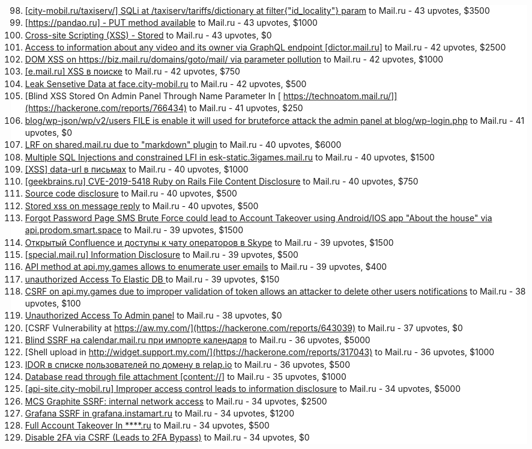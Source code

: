 98. [[city-mobil.ru/taxiserv/] SQLi at /taxiserv/tariffs/dictionary at filter{"id_locality"} param](https://hackerone.com/reports/1079447) to Mail.ru - 43 upvotes, $3500
99. [[https://pandao.ru] - PUT method available](https://hackerone.com/reports/491415) to Mail.ru - 43 upvotes, $1000
100. [Cross-site Scripting (XSS) - Stored](https://hackerone.com/reports/1318395) to Mail.ru - 43 upvotes, $0
101. [Access to information about any video and its owner via GraphQL endpoint [dictor.mail.ru]](https://hackerone.com/reports/924914) to Mail.ru - 42 upvotes, $2500
102. [DOM XSS on https://biz.mail.ru/domains/goto/mail/ via parameter pollution](https://hackerone.com/reports/1039643) to Mail.ru - 42 upvotes, $1000
103. [[e.mail.ru] XSS в поиске](https://hackerone.com/reports/378582) to Mail.ru - 42 upvotes, $750
104. [Leak Sensetive Data at face.city-mobil.ru](https://hackerone.com/reports/756879) to Mail.ru - 42 upvotes, $500
105. [Blind XSS Stored On Admin Panel Through Name Parameter In [ https://technoatom.mail.ru/]](https://hackerone.com/reports/766434) to Mail.ru - 41 upvotes, $250
106. [blog/wp-json/wp/v2/users FILE is enable it will used for bruteforce attack the admin panel at   blog/wp-login.php](https://hackerone.com/reports/1403302) to Mail.ru - 41 upvotes, $0
107. [LRF on shared.mail.ru due to "markdown" plugin](https://hackerone.com/reports/518641) to Mail.ru - 40 upvotes, $6000
108. [Multiple SQL Injections and constrained LFI in esk-static.3igames.mail.ru](https://hackerone.com/reports/974078) to Mail.ru - 40 upvotes, $1500
109. [[XSS] data-url в письмах](https://hackerone.com/reports/488308) to Mail.ru - 40 upvotes, $1000
110. [[geekbrains.ru] CVE-2019-5418 Ruby on Rails File Content Disclosure](https://hackerone.com/reports/541858) to Mail.ru - 40 upvotes, $750
111. [Source code disclosure](https://hackerone.com/reports/521960) to Mail.ru - 40 upvotes, $500
112. [Stored xss on message reply](https://hackerone.com/reports/546220) to Mail.ru - 40 upvotes, $500
113. [Forgot Password Page SMS Brute Force could lead to Account Takeover using Android/IOS app "About the house" via api.prodom.smart.space](https://hackerone.com/reports/944392) to Mail.ru - 39 upvotes, $1500
114. [Открытый Confluence и доступы к чату операторов в Skype](https://hackerone.com/reports/957035) to Mail.ru - 39 upvotes, $1500
115. [[special.mail.ru] Information Disclosure](https://hackerone.com/reports/520883) to Mail.ru - 39 upvotes, $500
116. [API method at api.my.games allows to enumerate user emails](https://hackerone.com/reports/758401) to Mail.ru - 39 upvotes, $400
117. [ unauthorized Access To Elastic DB ](https://hackerone.com/reports/1074996) to Mail.ru - 39 upvotes, $150
118. [CSRF on api.my.games due to improper validation of token allows an attacker to delete other users notifications](https://hackerone.com/reports/1044933) to Mail.ru - 38 upvotes, $100
119. [Unauthorized Access  To Admin panel](https://hackerone.com/reports/1219681) to Mail.ru - 38 upvotes, $0
120. [CSRF Vulnerability at https://aw.my.com/](https://hackerone.com/reports/643039) to Mail.ru - 37 upvotes, $0
121. [Blind SSRF на calendar.mail.ru при импорте календаря](https://hackerone.com/reports/758948) to Mail.ru - 36 upvotes, $5000
122. [Shell upload in http://widget.support.my.com/](https://hackerone.com/reports/317043) to Mail.ru - 36 upvotes, $1000
123. [IDOR в списке пользователей по домену в relap.io](https://hackerone.com/reports/739752) to Mail.ru - 36 upvotes, $500
124. [Database read through file attachment [content://]](https://hackerone.com/reports/1034042) to Mail.ru - 35 upvotes, $1000
125. [[api-site.city-mobil.ru] Improper access control leads to information disclosure](https://hackerone.com/reports/977597) to Mail.ru - 34 upvotes, $5000
126. [MCS Graphite SSRF: internal network access](https://hackerone.com/reports/818109) to Mail.ru - 34 upvotes, $2500
127. [Grafana SSRF in grafana.instamart.ru](https://hackerone.com/reports/895551) to Mail.ru - 34 upvotes, $1200
128. [Full Account Takeover In ****.ru](https://hackerone.com/reports/1078479) to Mail.ru - 34 upvotes, $500
129. [Disable 2FA via CSRF (Leads to 2FA Bypass)](https://hackerone.com/reports/670329) to Mail.ru - 34 upvotes, $0